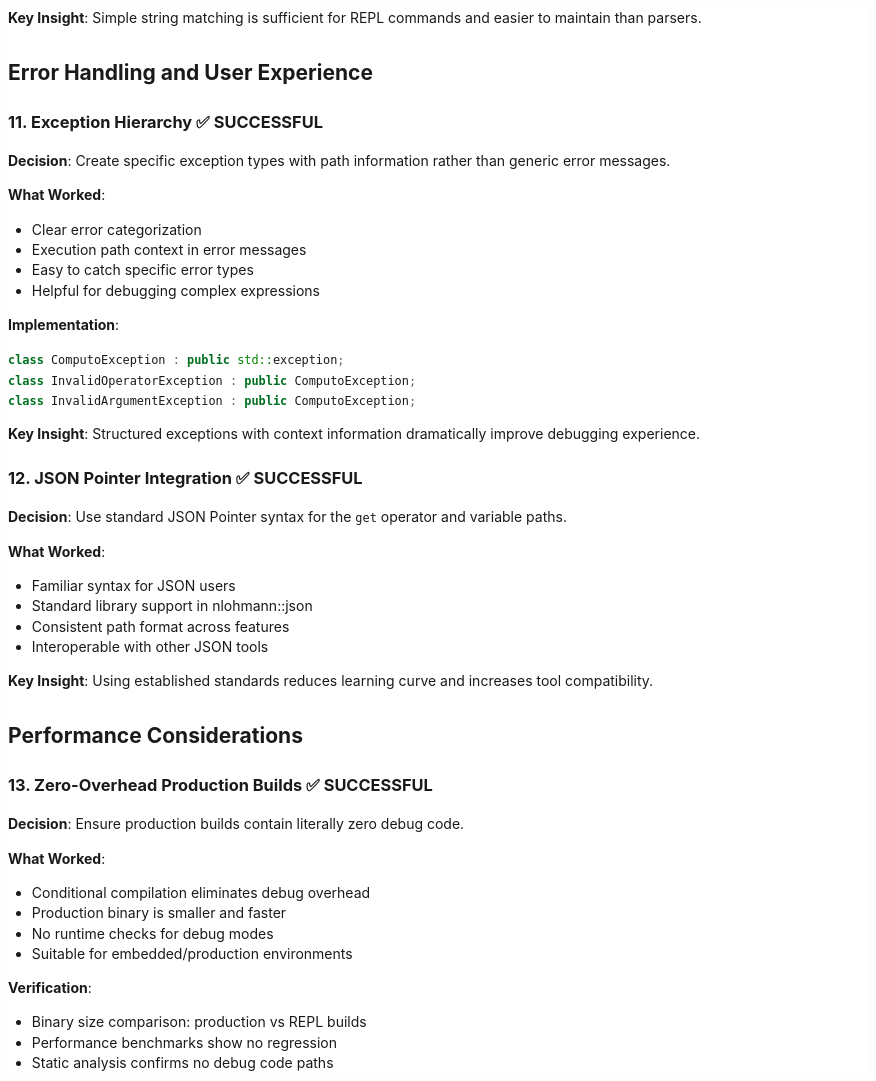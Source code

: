 **Key Insight**: Simple string matching is sufficient for REPL commands and easier to maintain than parsers.

## Error Handling and User Experience

### 11. Exception Hierarchy ✅ SUCCESSFUL

**Decision**: Create specific exception types with path information rather than generic error messages.

**What Worked**:
- Clear error categorization
- Execution path context in error messages
- Easy to catch specific error types
- Helpful for debugging complex expressions

**Implementation**:
```cpp
class ComputoException : public std::exception;
class InvalidOperatorException : public ComputoException;
class InvalidArgumentException : public ComputoException;
```

**Key Insight**: Structured exceptions with context information dramatically improve debugging experience.

### 12. JSON Pointer Integration ✅ SUCCESSFUL

**Decision**: Use standard JSON Pointer syntax for the `get` operator and variable paths.

**What Worked**:
- Familiar syntax for JSON users
- Standard library support in nlohmann::json
- Consistent path format across features
- Interoperable with other JSON tools

**Key Insight**: Using established standards reduces learning curve and increases tool compatibility.

## Performance Considerations

### 13. Zero-Overhead Production Builds ✅ SUCCESSFUL

**Decision**: Ensure production builds contain literally zero debug code.

**What Worked**:
- Conditional compilation eliminates debug overhead
- Production binary is smaller and faster
- No runtime checks for debug modes
- Suitable for embedded/production environments

**Verification**:
- Binary size comparison: production vs REPL builds
- Performance benchmarks show no regression
- Static analysis confirms no debug code paths
